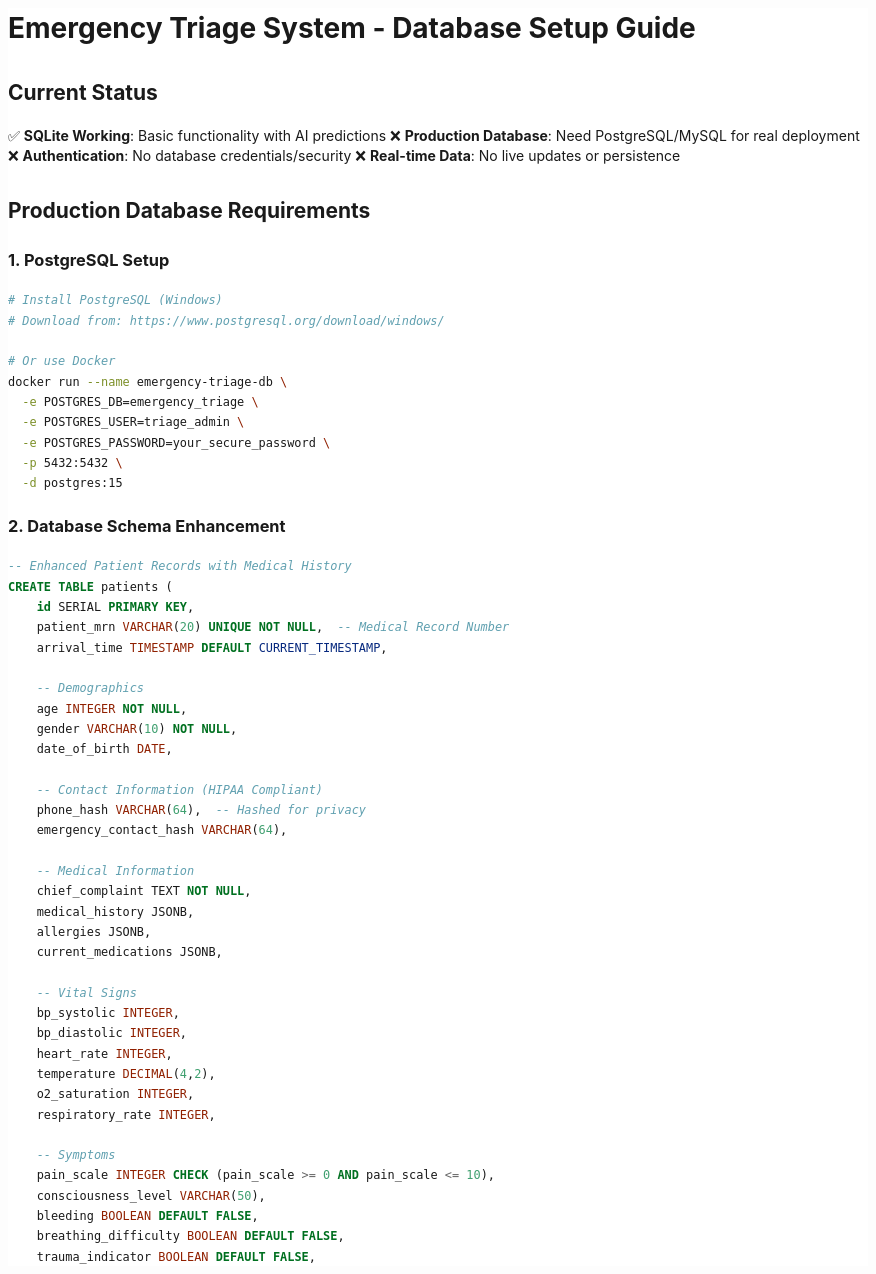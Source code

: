 # Emergency Triage System - Database Setup Guide

## Current Status
✅ **SQLite Working**: Basic functionality with AI predictions
❌ **Production Database**: Need PostgreSQL/MySQL for real deployment
❌ **Authentication**: No database credentials/security
❌ **Real-time Data**: No live updates or persistence

## Production Database Requirements

### 1. PostgreSQL Setup
```bash
# Install PostgreSQL (Windows)
# Download from: https://www.postgresql.org/download/windows/

# Or use Docker
docker run --name emergency-triage-db \
  -e POSTGRES_DB=emergency_triage \
  -e POSTGRES_USER=triage_admin \
  -e POSTGRES_PASSWORD=your_secure_password \
  -p 5432:5432 \
  -d postgres:15
```

### 2. Database Schema Enhancement
```sql
-- Enhanced Patient Records with Medical History
CREATE TABLE patients (
    id SERIAL PRIMARY KEY,
    patient_mrn VARCHAR(20) UNIQUE NOT NULL,  -- Medical Record Number
    arrival_time TIMESTAMP DEFAULT CURRENT_TIMESTAMP,

    -- Demographics
    age INTEGER NOT NULL,
    gender VARCHAR(10) NOT NULL,
    date_of_birth DATE,

    -- Contact Information (HIPAA Compliant)
    phone_hash VARCHAR(64),  -- Hashed for privacy
    emergency_contact_hash VARCHAR(64),

    -- Medical Information
    chief_complaint TEXT NOT NULL,
    medical_history JSONB,
    allergies JSONB,
    current_medications JSONB,

    -- Vital Signs
    bp_systolic INTEGER,
    bp_diastolic INTEGER,
    heart_rate INTEGER,
    temperature DECIMAL(4,2),
    o2_saturation INTEGER,
    respiratory_rate INTEGER,

    -- Symptoms
    pain_scale INTEGER CHECK (pain_scale >= 0 AND pain_scale <= 10),
    consciousness_level VARCHAR(50),
    bleeding BOOLEAN DEFAULT FALSE,
    breathing_difficulty BOOLEAN DEFAULT FALSE,
    trauma_indicator BOOLEAN DEFAULT FALSE,
```